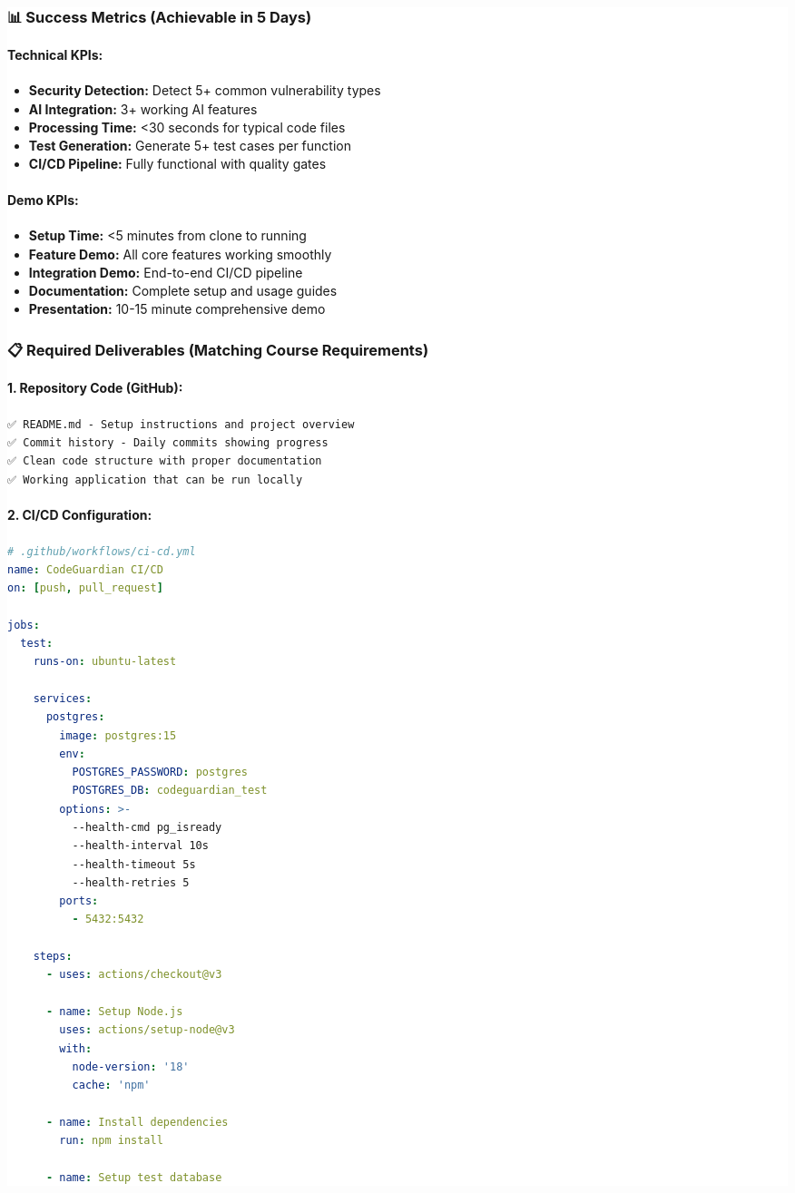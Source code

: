### 📊 Success Metrics (Achievable in 5 Days)

#### **Technical KPIs:**
- **Security Detection:** Detect 5+ common vulnerability types
- **AI Integration:** 3+ working AI features
- **Processing Time:** <30 seconds for typical code files
- **Test Generation:** Generate 5+ test cases per function
- **CI/CD Pipeline:** Fully functional with quality gates

#### **Demo KPIs:**
- **Setup Time:** <5 minutes from clone to running
- **Feature Demo:** All core features working smoothly
- **Integration Demo:** End-to-end CI/CD pipeline
- **Documentation:** Complete setup and usage guides
- **Presentation:** 10-15 minute comprehensive demo

### 📋 Required Deliverables (Matching Course Requirements)

#### **1. Repository Code (GitHub):**
```
✅ README.md - Setup instructions and project overview
✅ Commit history - Daily commits showing progress
✅ Clean code structure with proper documentation
✅ Working application that can be run locally
```

#### **2. CI/CD Configuration:**
```yaml
# .github/workflows/ci-cd.yml
name: CodeGuardian CI/CD
on: [push, pull_request]

jobs:
  test:
    runs-on: ubuntu-latest
    
    services:
      postgres:
        image: postgres:15
        env:
          POSTGRES_PASSWORD: postgres
          POSTGRES_DB: codeguardian_test
        options: >-
          --health-cmd pg_isready
          --health-interval 10s
          --health-timeout 5s
          --health-retries 5
        ports:
          - 5432:5432
    
    steps:
      - uses: actions/checkout@v3
      
      - name: Setup Node.js
        uses: actions/setup-node@v3
        with:
          node-version: '18'
          cache: 'npm'
      
      - name: Install dependencies
        run: npm install
      
      - name: Setup test database
```